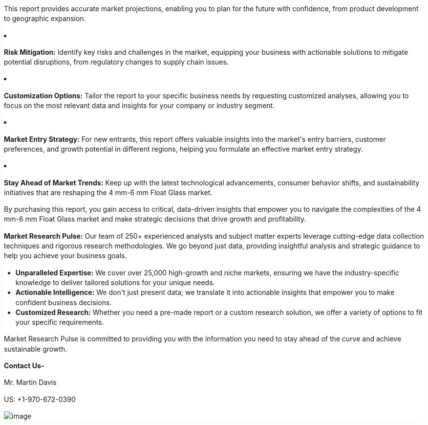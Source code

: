 This report provides accurate market projections, enabling you to plan for the future with confidence, from product development to geographic expansion.</p></li><li><p><strong>Risk Mitigation:</strong> Identify key risks and challenges in the market, equipping your business with actionable solutions to mitigate potential disruptions, from regulatory changes to supply chain issues.</p></li><li><p><strong>Customization Options:</strong> Tailor the report to your specific business needs by requesting customized analyses, allowing you to focus on the most relevant data and insights for your company or industry segment.</p></li><li><p><strong>Market Entry Strategy:</strong> For new entrants, this report offers valuable insights into the market's entry barriers, customer preferences, and growth potential in different regions, helping you formulate an effective market entry strategy.</p></li><li><p><strong>Stay Ahead of Market Trends:</strong> Keep up with the latest technological advancements, consumer behavior shifts, and sustainability initiatives that are reshaping the 4 mm-6 mm Float Glass market.</p></li></ol><p>By purchasing this report, you gain access to critical, data-driven insights that empower you to navigate the complexities of the 4 mm-6 mm Float Glass market and make strategic decisions that drive growth and profitability.</p><p><strong>Market Research Pulse:</strong>&nbsp;Our team of 250+ experienced analysts and subject matter experts leverage cutting-edge data collection techniques and rigorous research methodologies. We go beyond just data, providing insightful analysis and strategic guidance to help you achieve your business goals.</p><ul><li><strong>Unparalleled Expertise:</strong>&nbsp;We cover over 25,000 high-growth and niche markets, ensuring we have the industry-specific knowledge to deliver tailored solutions for your unique needs.</li><li><strong>Actionable Intelligence:</strong>&nbsp;We don't just present data; we translate it into actionable insights that empower you to make confident business decisions.</li><li><strong>Customized Research:</strong>&nbsp;Whether you need a pre-made report or a custom research solution, we offer a variety of options to fit your specific requirements.</li></ul><p>Market Research Pulse is committed to providing you with the information you need to stay ahead of the curve and achieve sustainable growth.</p><p><strong>Contact Us-</strong></p><p>Mr. Martin Davis</p><p>US: +1-970-672-0390</p>
![image](https://github.com/user-attachments/assets/8649b8fb-8cd1-4676-9fb8-6e84a5c24157)
